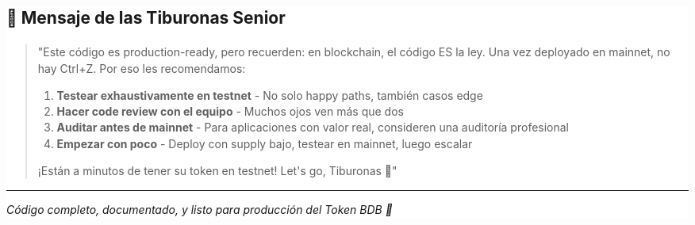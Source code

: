 
## 🦈 Mensaje de las Tiburonas Senior

> "Este código es production-ready, pero recuerden: en blockchain, el código ES la ley. Una vez deployado en mainnet, no hay Ctrl+Z. Por eso les recomendamos:
> 
> 1. **Testear exhaustivamente en testnet** - No solo happy paths, también casos edge
> 2. **Hacer code review con el equipo** - Muchos ojos ven más que dos
> 3. **Auditar antes de mainnet** - Para aplicaciones con valor real, consideren una auditoría profesional
> 4. **Empezar con poco** - Deploy con supply bajo, testear en mainnet, luego escalar
> 
> ¡Están a minutos de tener su token en testnet! Let's go, Tiburonas 🚀"

---

*Código completo, documentado, y listo para producción del Token BDB 🦈*